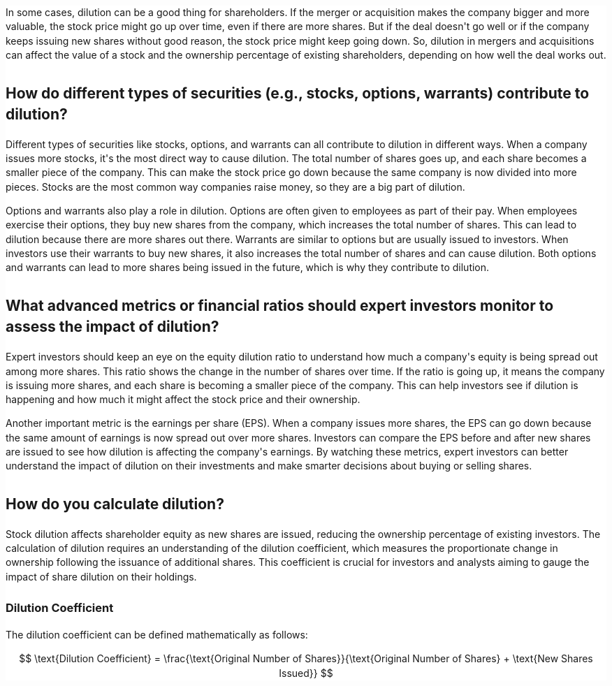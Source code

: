 In some cases, dilution can be a good thing for shareholders. If the merger or acquisition makes the company bigger and more valuable, the stock price might go up over time, even if there are more shares. But if the deal doesn't go well or if the company keeps issuing new shares without good reason, the stock price might keep going down. So, dilution in mergers and acquisitions can affect the value of a stock and the ownership percentage of existing shareholders, depending on how well the deal works out.

## How do different types of securities (e.g., stocks, options, warrants) contribute to dilution?

Different types of securities like stocks, options, and warrants can all contribute to dilution in different ways. When a company issues more stocks, it's the most direct way to cause dilution. The total number of shares goes up, and each share becomes a smaller piece of the company. This can make the stock price go down because the same company is now divided into more pieces. Stocks are the most common way companies raise money, so they are a big part of dilution.

Options and warrants also play a role in dilution. Options are often given to employees as part of their pay. When employees exercise their options, they buy new shares from the company, which increases the total number of shares. This can lead to dilution because there are more shares out there. Warrants are similar to options but are usually issued to investors. When investors use their warrants to buy new shares, it also increases the total number of shares and can cause dilution. Both options and warrants can lead to more shares being issued in the future, which is why they contribute to dilution.

## What advanced metrics or financial ratios should expert investors monitor to assess the impact of dilution?

Expert investors should keep an eye on the equity dilution ratio to understand how much a company's equity is being spread out among more shares. This ratio shows the change in the number of shares over time. If the ratio is going up, it means the company is issuing more shares, and each share is becoming a smaller piece of the company. This can help investors see if dilution is happening and how much it might affect the stock price and their ownership.

Another important metric is the earnings per share (EPS). When a company issues more shares, the EPS can go down because the same amount of earnings is now spread out over more shares. Investors can compare the EPS before and after new shares are issued to see how dilution is affecting the company's earnings. By watching these metrics, expert investors can better understand the impact of dilution on their investments and make smarter decisions about buying or selling shares.

## How do you calculate dilution?

Stock dilution affects shareholder equity as new shares are issued, reducing the ownership percentage of existing investors. The calculation of dilution requires an understanding of the dilution coefficient, which measures the proportionate change in ownership following the issuance of additional shares. This coefficient is crucial for investors and analysts aiming to gauge the impact of share dilution on their holdings.

### Dilution Coefficient

The dilution coefficient can be defined mathematically as follows:

$$
\text{Dilution Coefficient} = \frac{\text{Original Number of Shares}}{\text{Original Number of Shares} + \text{New Shares Issued}}
$$
